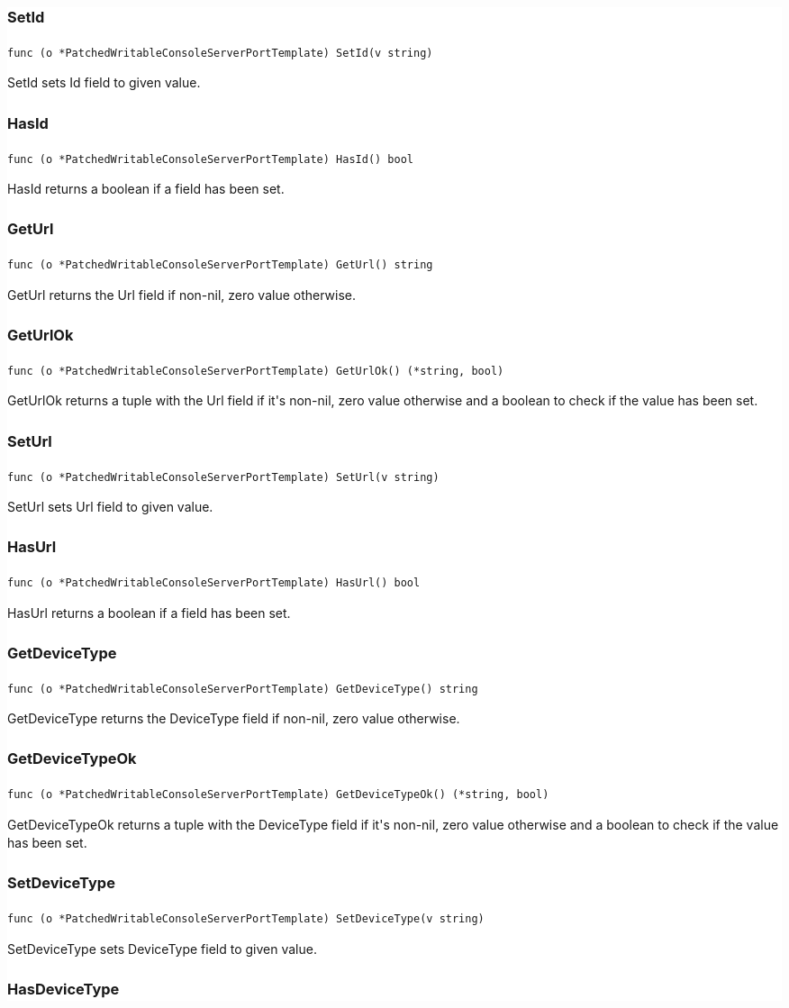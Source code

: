 ### SetId

`func (o *PatchedWritableConsoleServerPortTemplate) SetId(v string)`

SetId sets Id field to given value.

### HasId

`func (o *PatchedWritableConsoleServerPortTemplate) HasId() bool`

HasId returns a boolean if a field has been set.

### GetUrl

`func (o *PatchedWritableConsoleServerPortTemplate) GetUrl() string`

GetUrl returns the Url field if non-nil, zero value otherwise.

### GetUrlOk

`func (o *PatchedWritableConsoleServerPortTemplate) GetUrlOk() (*string, bool)`

GetUrlOk returns a tuple with the Url field if it's non-nil, zero value otherwise
and a boolean to check if the value has been set.

### SetUrl

`func (o *PatchedWritableConsoleServerPortTemplate) SetUrl(v string)`

SetUrl sets Url field to given value.

### HasUrl

`func (o *PatchedWritableConsoleServerPortTemplate) HasUrl() bool`

HasUrl returns a boolean if a field has been set.

### GetDeviceType

`func (o *PatchedWritableConsoleServerPortTemplate) GetDeviceType() string`

GetDeviceType returns the DeviceType field if non-nil, zero value otherwise.

### GetDeviceTypeOk

`func (o *PatchedWritableConsoleServerPortTemplate) GetDeviceTypeOk() (*string, bool)`

GetDeviceTypeOk returns a tuple with the DeviceType field if it's non-nil, zero value otherwise
and a boolean to check if the value has been set.

### SetDeviceType

`func (o *PatchedWritableConsoleServerPortTemplate) SetDeviceType(v string)`

SetDeviceType sets DeviceType field to given value.

### HasDeviceType
